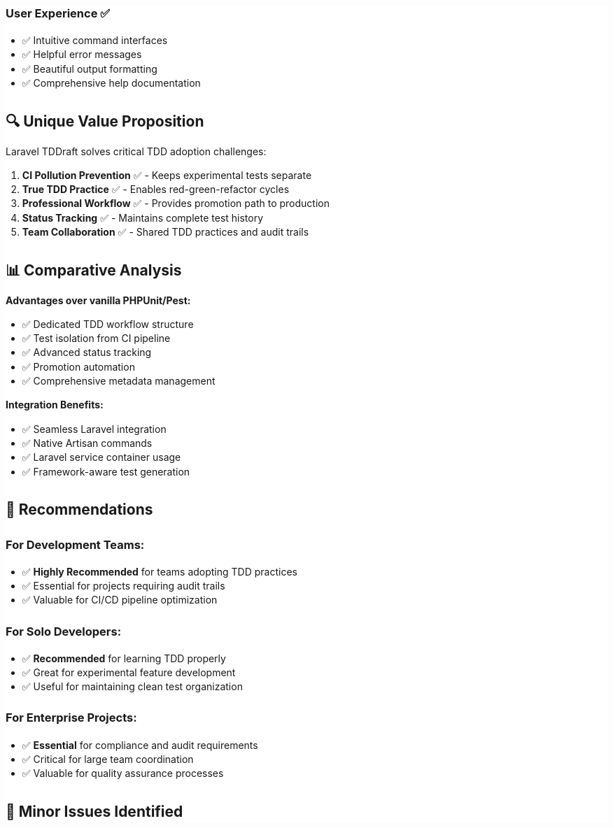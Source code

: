 ### **User Experience** ✅
- ✅ Intuitive command interfaces
- ✅ Helpful error messages
- ✅ Beautiful output formatting
- ✅ Comprehensive help documentation

## 🔍 **Unique Value Proposition**

Laravel TDDraft solves critical TDD adoption challenges:

1. **CI Pollution Prevention** ✅ - Keeps experimental tests separate
2. **True TDD Practice** ✅ - Enables red-green-refactor cycles  
3. **Professional Workflow** ✅ - Provides promotion path to production
4. **Status Tracking** ✅ - Maintains complete test history
5. **Team Collaboration** ✅ - Shared TDD practices and audit trails

## 📊 **Comparative Analysis**

**Advantages over vanilla PHPUnit/Pest:**
- ✅ Dedicated TDD workflow structure
- ✅ Test isolation from CI pipeline
- ✅ Advanced status tracking
- ✅ Promotion automation
- ✅ Comprehensive metadata management

**Integration Benefits:**
- ✅ Seamless Laravel integration
- ✅ Native Artisan commands
- ✅ Laravel service container usage
- ✅ Framework-aware test generation

## 🎯 **Recommendations**

### **For Development Teams:**
- ✅ **Highly Recommended** for teams adopting TDD practices
- ✅ Essential for projects requiring audit trails
- ✅ Valuable for CI/CD pipeline optimization

### **For Solo Developers:**
- ✅ **Recommended** for learning TDD properly
- ✅ Great for experimental feature development
- ✅ Useful for maintaining clean test organization

### **For Enterprise Projects:**
- ✅ **Essential** for compliance and audit requirements
- ✅ Critical for large team coordination
- ✅ Valuable for quality assurance processes

## 🐛 **Minor Issues Identified**

